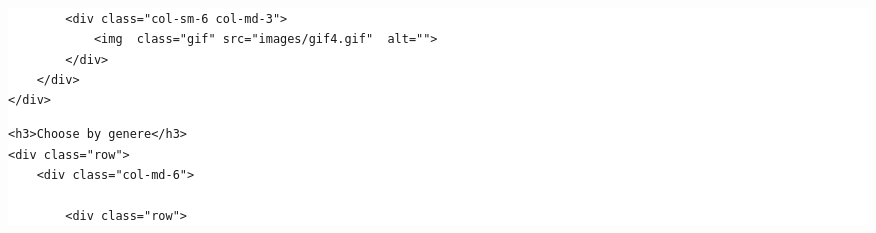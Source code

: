             <div class="col-sm-6 col-md-3">
                <img  class="gif" src="images/gif4.gif"  alt="">
            </div>
        </div>
    </div>

 </div>

<div class="container series">

    <h3>Choose by genere</h3>
    <div class="row">
        <div class="col-md-6">

            <div class="row">